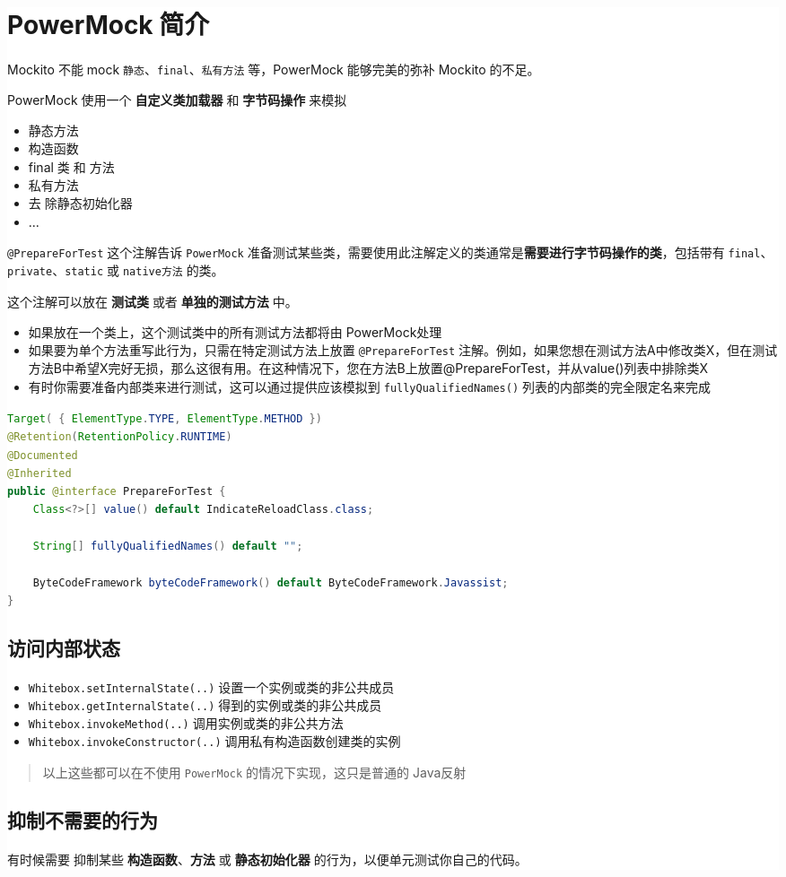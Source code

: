 # PowerMock 简介



Mockito 不能 mock `静态`、`final`、`私有方法` 等，PowerMock 能够完美的弥补 Mockito 的不足。

PowerMock 使用一个 **自定义类加载器** 和 **字节码操作** 来模拟 

- 静态方法
- 构造函数
- final 类 和 方法
- 私有方法
- 去 除静态初始化器
- ...



`@PrepareForTest` 这个注解告诉 `PowerMock` 准备测试某些类，需要使用此注解定义的类通常是**需要进行字节码操作的类**，包括带有 `final`、`private`、`static` 或 `native方法` 的类。

这个注解可以放在 **测试类** 或者 **单独的测试方法** 中。

- 如果放在一个类上，这个测试类中的所有测试方法都将由 PowerMock处理 
- 如果要为单个方法重写此行为，只需在特定测试方法上放置 `@PrepareForTest` 注解。例如，如果您想在测试方法A中修改类X，但在测试方法B中希望X完好无损，那么这很有用。在这种情况下，您在方法B上放置@PrepareForTest，并从value()列表中排除类X
- 有时你需要准备内部类来进行测试，这可以通过提供应该模拟到 `fullyQualifiedNames()` 列表的内部类的完全限定名来完成

```java
Target( { ElementType.TYPE, ElementType.METHOD })
@Retention(RetentionPolicy.RUNTIME)
@Documented
@Inherited
public @interface PrepareForTest {
    Class<?>[] value() default IndicateReloadClass.class;

    String[] fullyQualifiedNames() default "";
    
    ByteCodeFramework byteCodeFramework() default ByteCodeFramework.Javassist;
}
```



## 访问内部状态

- `Whitebox.setInternalState(..)` 设置一个实例或类的非公共成员
- `Whitebox.getInternalState(..)` 得到的实例或类的非公共成员
- `Whitebox.invokeMethod(..)` 调用实例或类的非公共方法
- `Whitebox.invokeConstructor(..)` 调用私有构造函数创建类的实例

> 以上这些都可以在不使用 `PowerMock` 的情况下实现，这只是普通的 Java反射



## 抑制不需要的行为

有时候需要 抑制某些 **构造函数**、**方法** 或 **静态初始化器** 的行为，以便单元测试你自己的代码。
